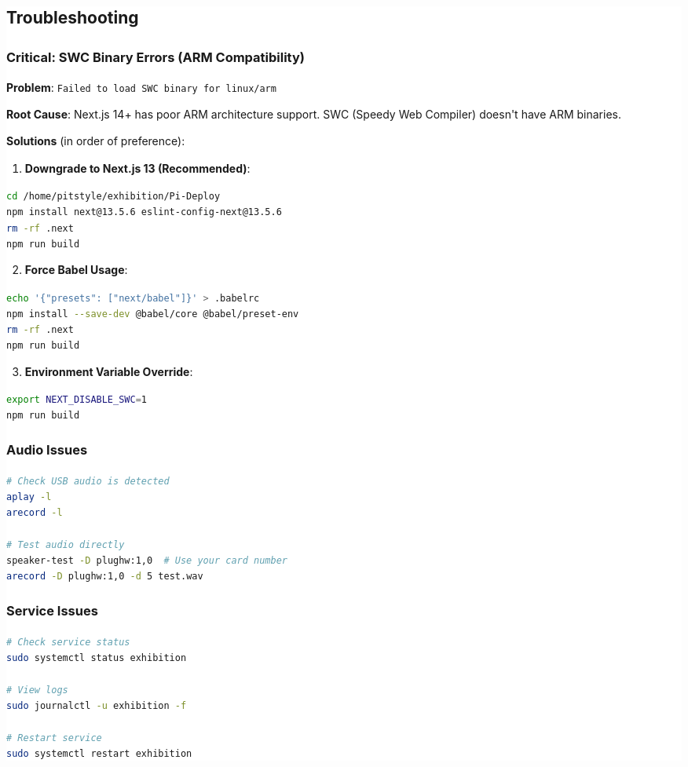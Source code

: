 ## Troubleshooting

### Critical: SWC Binary Errors (ARM Compatibility)

**Problem**: `Failed to load SWC binary for linux/arm`

**Root Cause**: Next.js 14+ has poor ARM architecture support. SWC (Speedy Web Compiler) doesn't have ARM binaries.

**Solutions** (in order of preference):

1. **Downgrade to Next.js 13 (Recommended)**:
```bash
cd /home/pitstyle/exhibition/Pi-Deploy
npm install next@13.5.6 eslint-config-next@13.5.6
rm -rf .next
npm run build
```

2. **Force Babel Usage**:
```bash
echo '{"presets": ["next/babel"]}' > .babelrc
npm install --save-dev @babel/core @babel/preset-env
rm -rf .next
npm run build
```

3. **Environment Variable Override**:
```bash
export NEXT_DISABLE_SWC=1
npm run build
```

### Audio Issues
```bash
# Check USB audio is detected
aplay -l
arecord -l

# Test audio directly
speaker-test -D plughw:1,0  # Use your card number
arecord -D plughw:1,0 -d 5 test.wav
```

### Service Issues
```bash
# Check service status
sudo systemctl status exhibition

# View logs
sudo journalctl -u exhibition -f

# Restart service
sudo systemctl restart exhibition
```
